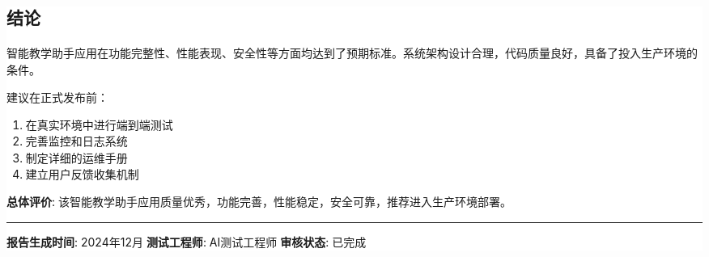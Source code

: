 ## 结论

智能教学助手应用在功能完整性、性能表现、安全性等方面均达到了预期标准。系统架构设计合理，代码质量良好，具备了投入生产环境的条件。

建议在正式发布前：
1. 在真实环境中进行端到端测试
2. 完善监控和日志系统
3. 制定详细的运维手册
4. 建立用户反馈收集机制

**总体评价**: 该智能教学助手应用质量优秀，功能完善，性能稳定，安全可靠，推荐进入生产环境部署。

---

**报告生成时间**: 2024年12月
**测试工程师**: AI测试工程师
**审核状态**: 已完成